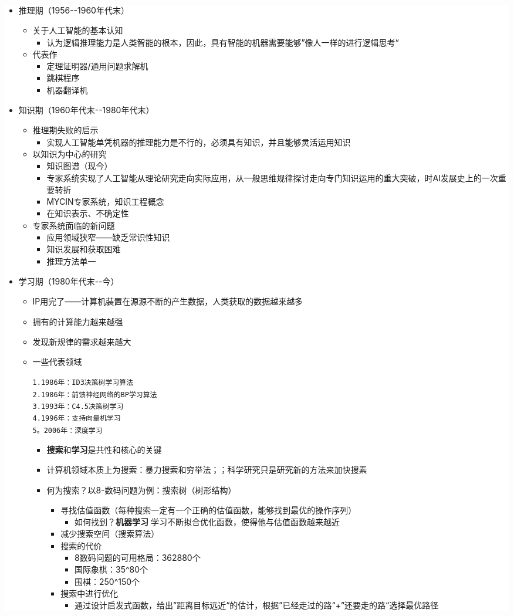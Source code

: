 - 推理期（1956--1960年代末）

  - 关于人工智能的基本认知
    - 认为逻辑推理能力是人类智能的根本，因此，具有智能的机器需要能够”像人一样的进行逻辑思考“
  - 代表作
    - 定理证明器/通用问题求解机
    - 跳棋程序
    - 机器翻译机

- 知识期（1960年代末--1980年代末）

  - 推理期失败的启示
    - 实现人工智能单凭机器的推理能力是不行的，必须具有知识，并且能够灵活运用知识
  - 以知识为中心的研究
    - 知识图谱（现今）
    - 专家系统实现了人工智能从理论研究走向实际应用，从一般思维规律探讨走向专门知识运用的重大突破，时AI发展史上的一次重要转折
    - MYCIN专家系统，知识工程概念
    - 在知识表示、不确定性
  - 专家系统面临的新问题
    - 应用领域狭窄——缺乏常识性知识
    - 知识发展和获取困难
    - 推理方法单一

- 学习期（1980年代末--今）

  - IP用完了——计算机装置在源源不断的产生数据，人类获取的数据越来越多

  - 拥有的计算能力越来越强

  - 发现新规律的需求越来越大

  - 一些代表领域

    ```
    1.1986年：ID3决策树学习算法
    2.1986年：前馈神经网络的BP学习算法
    3.1993年：C4.5决策树学习
    4.1996年：支持向量机学习
    5。2006年：深度学习
    ```

    - **搜索**和**学习**是共性和核心的关键

    - 计算机领域本质上为搜索：暴力搜索和穷举法；；科学研究只是研究新的方法来加快搜素

    - 何为搜索？以8-数码问题为例：搜索树（树形结构）

      - 寻找估值函数（每种搜索一定有一个正确的估值函数，能够找到最优的操作序列）
        - 如何找到？**机器学习** 学习不断拟合优化函数，使得他与估值函数越来越近
      - 减少搜索空间（搜索算法）
      - 搜索的代价
        - 8数码问题的可用格局：362880个
        - 国际象棋：35^80个
        - 围棋：250^150个
      - 搜索中进行优化
        - 通过设计启发式函数，给出”距离目标远近“的估计，根据”已经走过的路“+”还要走的路“选择最优路径
